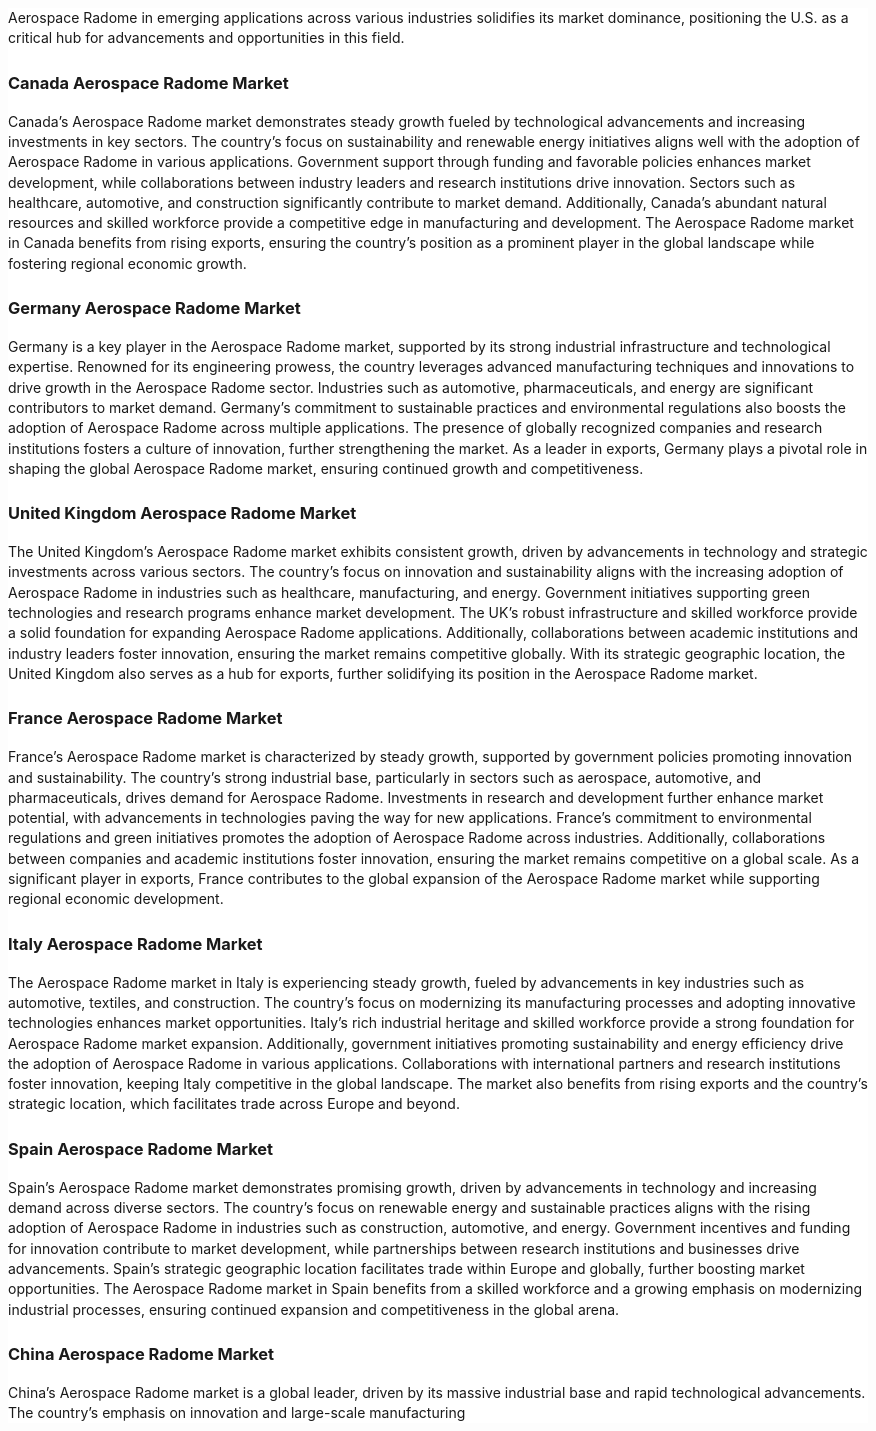 Aerospace Radome in emerging applications across various industries solidifies its market dominance, positioning the U.S. as a critical hub for advancements and opportunities in this field.</p><h3>Canada Aerospace Radome Market</h3><p>Canada&rsquo;s Aerospace Radome market demonstrates steady growth fueled by technological advancements and increasing investments in key sectors. The country&rsquo;s focus on sustainability and renewable energy initiatives aligns well with the adoption of Aerospace Radome in various applications. Government support through funding and favorable policies enhances market development, while collaborations between industry leaders and research institutions drive innovation. Sectors such as healthcare, automotive, and construction significantly contribute to market demand. Additionally, Canada&rsquo;s abundant natural resources and skilled workforce provide a competitive edge in manufacturing and development. The Aerospace Radome market in Canada benefits from rising exports, ensuring the country&rsquo;s position as a prominent player in the global landscape while fostering regional economic growth.</p><h3>Germany Aerospace Radome Market</h3><p>Germany is a key player in the Aerospace Radome market, supported by its strong industrial infrastructure and technological expertise. Renowned for its engineering prowess, the country leverages advanced manufacturing techniques and innovations to drive growth in the Aerospace Radome sector. Industries such as automotive, pharmaceuticals, and energy are significant contributors to market demand. Germany&rsquo;s commitment to sustainable practices and environmental regulations also boosts the adoption of Aerospace Radome across multiple applications. The presence of globally recognized companies and research institutions fosters a culture of innovation, further strengthening the market. As a leader in exports, Germany plays a pivotal role in shaping the global Aerospace Radome market, ensuring continued growth and competitiveness.</p><h3>United Kingdom Aerospace Radome Market</h3><p>The United Kingdom&rsquo;s Aerospace Radome market exhibits consistent growth, driven by advancements in technology and strategic investments across various sectors. The country&rsquo;s focus on innovation and sustainability aligns with the increasing adoption of Aerospace Radome in industries such as healthcare, manufacturing, and energy. Government initiatives supporting green technologies and research programs enhance market development. The UK&rsquo;s robust infrastructure and skilled workforce provide a solid foundation for expanding Aerospace Radome applications. Additionally, collaborations between academic institutions and industry leaders foster innovation, ensuring the market remains competitive globally. With its strategic geographic location, the United Kingdom also serves as a hub for exports, further solidifying its position in the Aerospace Radome market.</p><h3>France Aerospace Radome Market</h3><p>France&rsquo;s Aerospace Radome market is characterized by steady growth, supported by government policies promoting innovation and sustainability. The country&rsquo;s strong industrial base, particularly in sectors such as aerospace, automotive, and pharmaceuticals, drives demand for Aerospace Radome. Investments in research and development further enhance market potential, with advancements in technologies paving the way for new applications. France&rsquo;s commitment to environmental regulations and green initiatives promotes the adoption of Aerospace Radome across industries. Additionally, collaborations between companies and academic institutions foster innovation, ensuring the market remains competitive on a global scale. As a significant player in exports, France contributes to the global expansion of the Aerospace Radome market while supporting regional economic development.</p><h3>Italy Aerospace Radome Market</h3><p>The Aerospace Radome market in Italy is experiencing steady growth, fueled by advancements in key industries such as automotive, textiles, and construction. The country&rsquo;s focus on modernizing its manufacturing processes and adopting innovative technologies enhances market opportunities. Italy&rsquo;s rich industrial heritage and skilled workforce provide a strong foundation for Aerospace Radome market expansion. Additionally, government initiatives promoting sustainability and energy efficiency drive the adoption of Aerospace Radome in various applications. Collaborations with international partners and research institutions foster innovation, keeping Italy competitive in the global landscape. The market also benefits from rising exports and the country&rsquo;s strategic location, which facilitates trade across Europe and beyond.</p><h3>Spain Aerospace Radome Market</h3><p>Spain&rsquo;s Aerospace Radome market demonstrates promising growth, driven by advancements in technology and increasing demand across diverse sectors. The country&rsquo;s focus on renewable energy and sustainable practices aligns with the rising adoption of Aerospace Radome in industries such as construction, automotive, and energy. Government incentives and funding for innovation contribute to market development, while partnerships between research institutions and businesses drive advancements. Spain&rsquo;s strategic geographic location facilitates trade within Europe and globally, further boosting market opportunities. The Aerospace Radome market in Spain benefits from a skilled workforce and a growing emphasis on modernizing industrial processes, ensuring continued expansion and competitiveness in the global arena.</p><h3>China Aerospace Radome Market</h3><p>China&rsquo;s Aerospace Radome market is a global leader, driven by its massive industrial base and rapid technological advancements. The country&rsquo;s emphasis on innovation and large-scale manufacturing